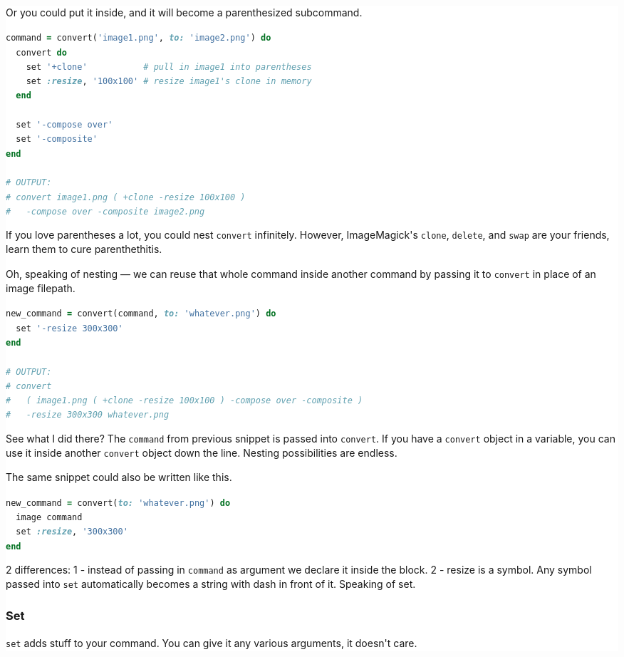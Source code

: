 Or you could put it inside, and it will become a parenthesized subcommand.

```ruby
command = convert('image1.png', to: 'image2.png') do
  convert do
    set '+clone'           # pull in image1 into parentheses
    set :resize, '100x100' # resize image1's clone in memory
  end

  set '-compose over'
  set '-composite'
end

# OUTPUT:
# convert image1.png ( +clone -resize 100x100 )
#   -compose over -composite image2.png
```

If you love parentheses a lot, you could nest `convert` infinitely. However,
ImageMagick's `clone`, `delete`, and `swap` are your friends, learn them to
cure parenthethitis.

Oh, speaking of nesting — we can reuse that whole command inside another command
by passing it to `convert` in place of an image filepath.

```ruby
new_command = convert(command, to: 'whatever.png') do
  set '-resize 300x300'
end

# OUTPUT:
# convert
#   ( image1.png ( +clone -resize 100x100 ) -compose over -composite )
#   -resize 300x300 whatever.png
```

See what I did there? The `command` from previous snippet is passed into
`convert`. If you have a `convert` object in a variable, you can use it inside
another `convert` object down the line. Nesting possibilities are endless.

The same snippet could also be written like this.
```ruby
new_command = convert(to: 'whatever.png') do
  image command
  set :resize, '300x300'
end
```

2 differences: 1 - instead of passing in `command` as argument we declare it
inside the block. 2 - resize is a symbol. Any symbol passed into `set`
automatically becomes a string with dash in front of it. Speaking of set.

### Set

`set` adds stuff to your command. You can give it any various arguments, it
doesn't care.
